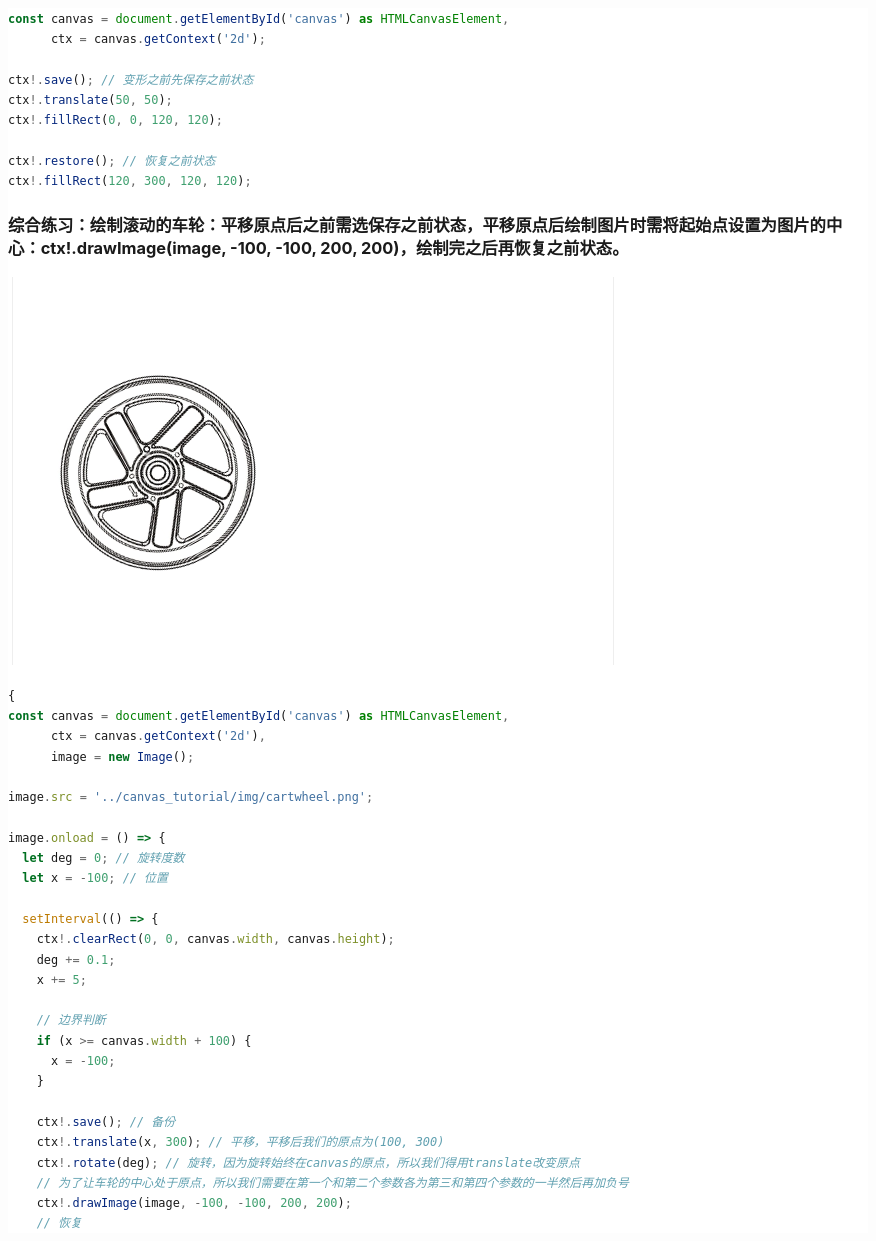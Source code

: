 ```typescript
const canvas = document.getElementById('canvas') as HTMLCanvasElement,
      ctx = canvas.getContext('2d');

ctx!.save(); // 变形之前先保存之前状态
ctx!.translate(50, 50);
ctx!.fillRect(0, 0, 120, 120);

ctx!.restore(); // 恢复之前状态
ctx!.fillRect(120, 300, 120, 120);
```

### 综合练习：绘制滚动的车轮：平移原点后之前需选保存之前状态，平移原点后绘制图片时需将起始点设置为图片的中心：ctx!.drawImage(image, -100, -100, 200, 200)，绘制完之后再恢复之前状态。   
![效果图](./img/drawCartWheel.png)    

```typescript
{
const canvas = document.getElementById('canvas') as HTMLCanvasElement,
      ctx = canvas.getContext('2d'),
      image = new Image();

image.src = '../canvas_tutorial/img/cartwheel.png';

image.onload = () => {
  let deg = 0; // 旋转度数
  let x = -100; // 位置

  setInterval(() => {
    ctx!.clearRect(0, 0, canvas.width, canvas.height);
    deg += 0.1;
    x += 5;

    // 边界判断
    if (x >= canvas.width + 100) {
      x = -100;
    }

    ctx!.save(); // 备份
    ctx!.translate(x, 300); // 平移，平移后我们的原点为(100, 300)
    ctx!.rotate(deg); // 旋转，因为旋转始终在canvas的原点，所以我们得用translate改变原点
    // 为了让车轮的中心处于原点，所以我们需要在第一个和第二个参数各为第三和第四个参数的一半然后再加负号
    ctx!.drawImage(image, -100, -100, 200, 200);
    // 恢复
```
